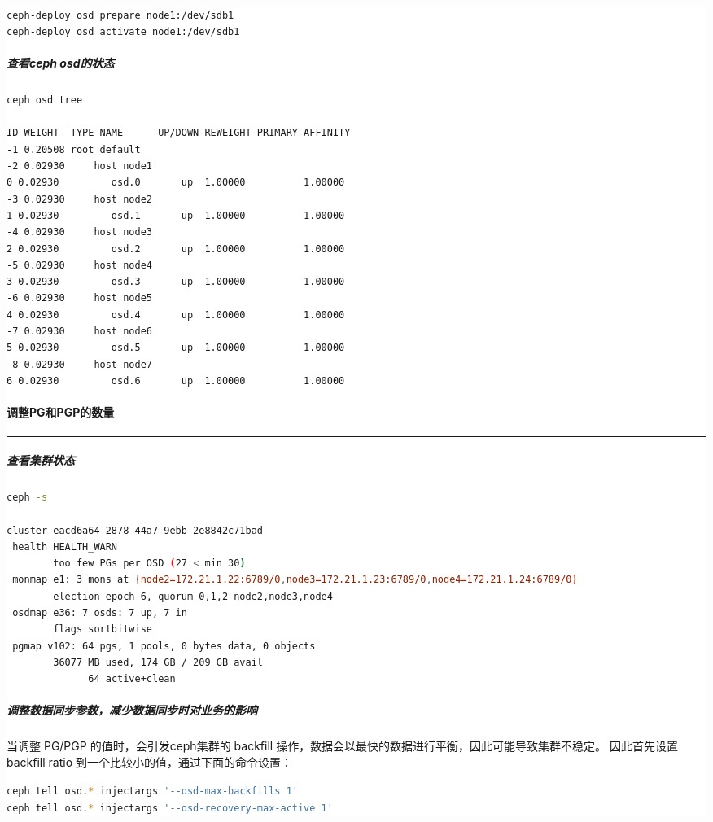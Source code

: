 ```bash
ceph-deploy osd prepare node1:/dev/sdb1
ceph-deploy osd activate node1:/dev/sdb1
```


##### 查看ceph osd的状态

```bash
ceph osd tree

ID WEIGHT  TYPE NAME      UP/DOWN REWEIGHT PRIMARY-AFFINITY 
-1 0.20508 root default                                     
-2 0.02930     host node1                                   
0 0.02930         osd.0       up  1.00000          1.00000 
-3 0.02930     host node2                                   
1 0.02930         osd.1       up  1.00000          1.00000 
-4 0.02930     host node3                                   
2 0.02930         osd.2       up  1.00000          1.00000 
-5 0.02930     host node4                                   
3 0.02930         osd.3       up  1.00000          1.00000 
-6 0.02930     host node5                                   
4 0.02930         osd.4       up  1.00000          1.00000 
-7 0.02930     host node6                                   
5 0.02930         osd.5       up  1.00000          1.00000 
-8 0.02930     host node7                                   
6 0.02930         osd.6       up  1.00000          1.00000 
```

#### 调整PG和PGP的数量
----------------------------------------------------

##### 查看集群状态

```bash
ceph -s

cluster eacd6a64-2878-44a7-9ebb-2e8842c71bad
 health HEALTH_WARN
        too few PGs per OSD (27 < min 30)
 monmap e1: 3 mons at {node2=172.21.1.22:6789/0,node3=172.21.1.23:6789/0,node4=172.21.1.24:6789/0}
        election epoch 6, quorum 0,1,2 node2,node3,node4
 osdmap e36: 7 osds: 7 up, 7 in
        flags sortbitwise
 pgmap v102: 64 pgs, 1 pools, 0 bytes data, 0 objects
        36077 MB used, 174 GB / 209 GB avail
              64 active+clean
```

##### 调整数据同步参数，减少数据同步时对业务的影响
当调整 PG/PGP 的值时，会引发ceph集群的 backfill 操作，数据会以最快的数据进行平衡，因此可能导致集群不稳定。 因此首先设置 backfill ratio 到一个比较小的值，通过下面的命令设置：

```bash
ceph tell osd.* injectargs '--osd-max-backfills 1'
ceph tell osd.* injectargs '--osd-recovery-max-active 1'
```
